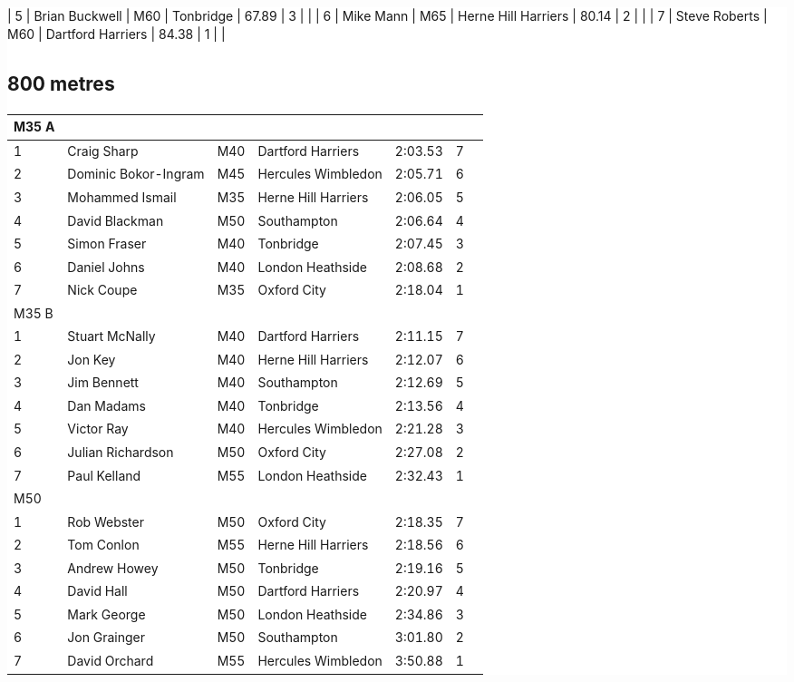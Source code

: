 | 5 | Brian Buckwell | M60 | Tonbridge | 67\.89 | 3 |  |
| 6 | Mike Mann | M65 | Herne Hill Harriers | 80\.14 | 2 |  |
| 7 | Steve Roberts | M60 | Dartford Harriers | 84\.38 | 1 |  |


800 metres
----------




| M35 A | | | | | | |
| --- | --- | --- | --- | --- | --- | --- |
| 1 | Craig Sharp | M40 | Dartford Harriers | 2:03\.53 | 7 |  |
| 2 | Dominic Bokor\-Ingram | M45 | Hercules Wimbledon | 2:05\.71 | 6 |  |
| 3 | Mohammed Ismail | M35 | Herne Hill Harriers | 2:06\.05 | 5 |  |
| 4 | David Blackman | M50 | Southampton | 2:06\.64 | 4 |  |
| 5 | Simon Fraser | M40 | Tonbridge | 2:07\.45 | 3 |  |
| 6 | Daniel Johns | M40 | London Heathside | 2:08\.68 | 2 |  |
| 7 | Nick Coupe | M35 | Oxford City | 2:18\.04 | 1 |  |
| M35 B | | | | | | |
| 1 | Stuart McNally | M40 | Dartford Harriers | 2:11\.15 | 7 |  |
| 2 | Jon Key | M40 | Herne Hill Harriers | 2:12\.07 | 6 |  |
| 3 | Jim Bennett | M40 | Southampton | 2:12\.69 | 5 |  |
| 4 | Dan Madams | M40 | Tonbridge | 2:13\.56 | 4 |  |
| 5 | Victor Ray | M40 | Hercules Wimbledon | 2:21\.28 | 3 |  |
| 6 | Julian Richardson | M50 | Oxford City | 2:27\.08 | 2 |  |
| 7 | Paul Kelland | M55 | London Heathside | 2:32\.43 | 1 |  |
| M50 | | | | | | |
| 1 | Rob Webster | M50 | Oxford City | 2:18\.35 | 7 |  |
| 2 | Tom Conlon | M55 | Herne Hill Harriers | 2:18\.56 | 6 |  |
| 3 | Andrew Howey | M50 | Tonbridge | 2:19\.16 | 5 |  |
| 4 | David Hall | M50 | Dartford Harriers | 2:20\.97 | 4 |  |
| 5 | Mark George | M50 | London Heathside | 2:34\.86 | 3 |  |
| 6 | Jon Grainger | M50 | Southampton | 3:01\.80 | 2 |  |
| 7 | David Orchard | M55 | Hercules Wimbledon | 3:50\.88 | 1 |  |
